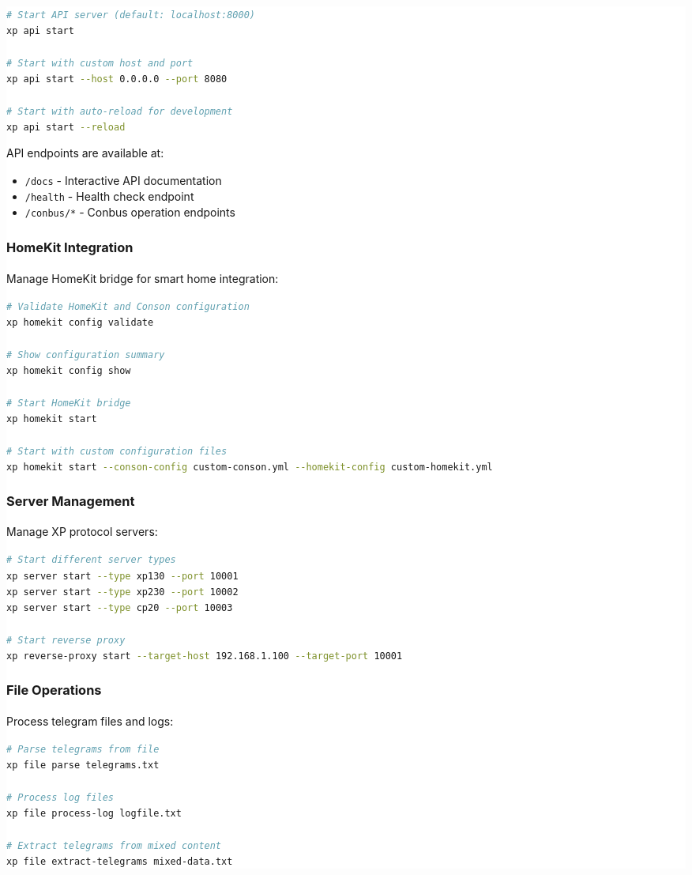 ```bash
# Start API server (default: localhost:8000)
xp api start

# Start with custom host and port
xp api start --host 0.0.0.0 --port 8080

# Start with auto-reload for development
xp api start --reload
```

API endpoints are available at:
- `/docs` - Interactive API documentation
- `/health` - Health check endpoint
- `/conbus/*` - Conbus operation endpoints

### HomeKit Integration

Manage HomeKit bridge for smart home integration:

```bash
# Validate HomeKit and Conson configuration
xp homekit config validate

# Show configuration summary
xp homekit config show

# Start HomeKit bridge
xp homekit start

# Start with custom configuration files
xp homekit start --conson-config custom-conson.yml --homekit-config custom-homekit.yml
```

### Server Management

Manage XP protocol servers:

```bash
# Start different server types
xp server start --type xp130 --port 10001
xp server start --type xp230 --port 10002
xp server start --type cp20 --port 10003

# Start reverse proxy
xp reverse-proxy start --target-host 192.168.1.100 --target-port 10001
```

### File Operations

Process telegram files and logs:

```bash
# Parse telegrams from file
xp file parse telegrams.txt

# Process log files
xp file process-log logfile.txt

# Extract telegrams from mixed content
xp file extract-telegrams mixed-data.txt
```

